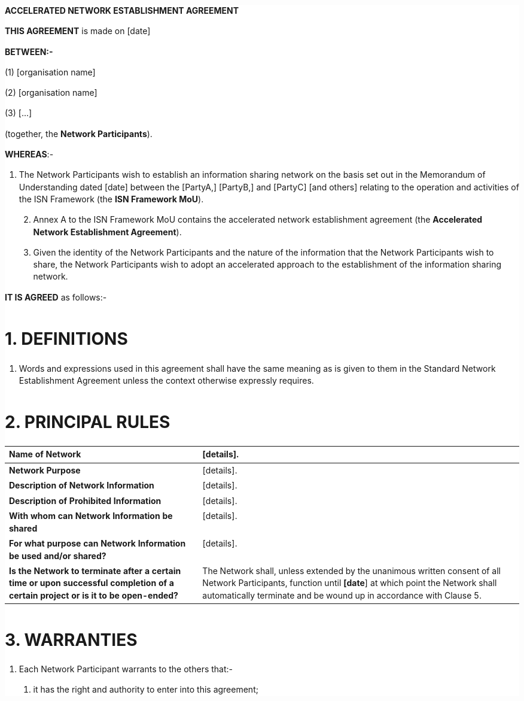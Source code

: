 **ACCELERATED NETWORK ESTABLISHMENT AGREEMENT**

**THIS AGREEMENT** is made on [date]

**BETWEEN:-**

(1)	[organisation name]

(2)	[organisation name]

(3)	[...]

(together, the **Network Participants**).

**WHEREAS**:-

1) The Network Participants wish to establish an information sharing network on the basis set out in the Memorandum of Understanding dated [date] between the [PartyA,] [PartyB,] and [PartyC] [and others] relating to the operation and activities of the ISN Framework (the **ISN Framework MoU**).

   2) Annex A to the ISN Framework MoU contains the accelerated network establishment agreement (the **Accelerated Network Establishment Agreement**). 

   3) Given the identity of the Network Participants and the nature of the information that the Network Participants wish to share, the Network Participants wish to adopt an accelerated approach to the establishment of the information sharing network.

**IT IS AGREED** as follows:-

# 1. **DEFINITIONS**

   1. Words and expressions used in this agreement shall have the same meaning as is given to them in the Standard Network Establishment Agreement unless the context otherwise expressly requires.

# 2. **PRINCIPAL RULES**

| Name of Network | [details]. |
| :---- | :---- |
| **Network Purpose** | [details]. |
| **Description of Network Information** | [details]. |
| **Description of Prohibited Information** | [details]. |
| **With whom can Network Information be shared** | [details]. |
| **For what purpose can Network Information be used and/or shared?** | [details]. |
| **Is the Network to terminate after a certain time or upon successful completion of a certain project or is it to be open-ended?** | The Network shall, unless extended by the unanimous written consent of all Network Participants, function until **[date**] at which point the Network shall automatically terminate and be wound up in accordance with Clause 5\. |

# 3. **WARRANTIES**

   1. Each Network Participant warrants to the others that:-

      1. it has the right and authority to enter into this agreement;

